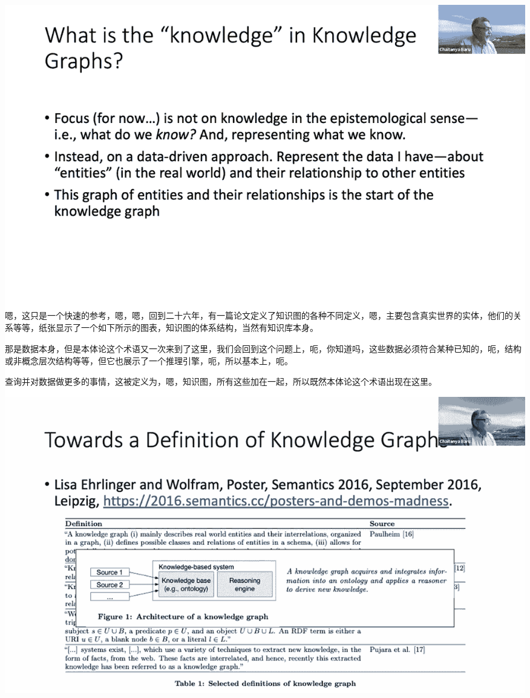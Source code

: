 ![](img/37cad016620483a405619c9c2ff6c957_11.png)

嗯，这只是一个快速的参考，嗯，嗯，回到二十六年，有一篇论文定义了知识图的各种不同定义，嗯，主要包含真实世界的实体，他们的关系等等，纸张显示了一个如下所示的图表，知识图的体系结构，当然有知识库本身。

那是数据本身，但是本体论这个术语又一次来到了这里，我们会回到这个问题上，呃，你知道吗，这些数据必须符合某种已知的，呃，结构或非概念层次结构等等，但它也展示了一个推理引擎，呃，所以基本上，呃。

查询并对数据做更多的事情，这被定义为，嗯，知识图，所有这些加在一起，所以既然本体论这个术语出现在这里。



![](img/37cad016620483a405619c9c2ff6c957_13.png)
